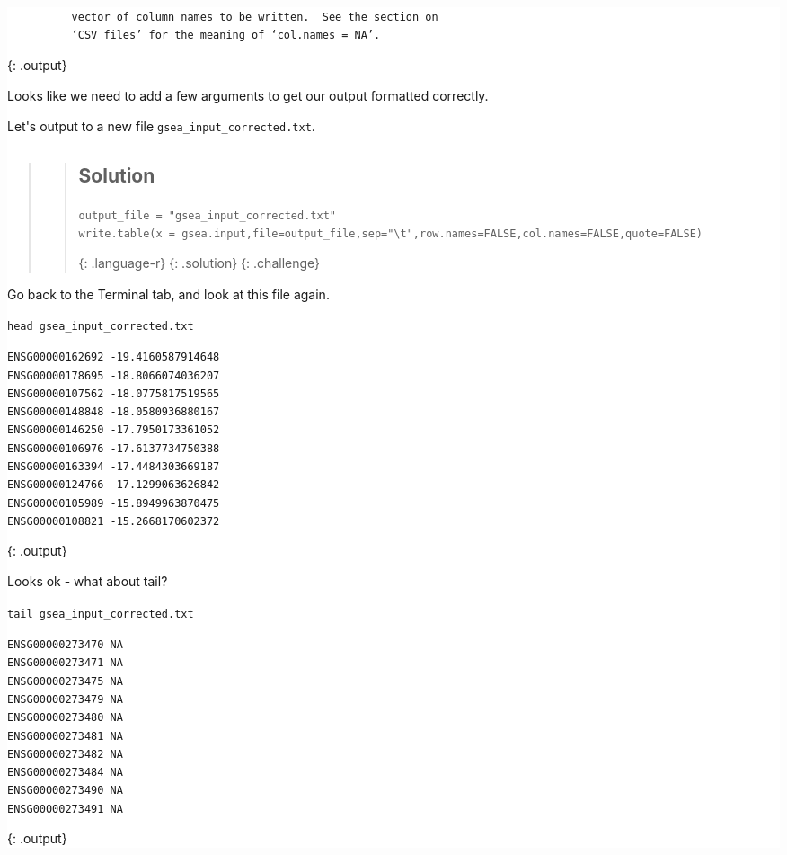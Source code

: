 ```
          vector of column names to be written.  See the section on
          ‘CSV files’ for the meaning of ‘col.names = NA’.
```
{: .output}

Looks like we need to add a few arguments to get our output formatted correctly.

Let's output to a new file `gsea_input_corrected.txt`.

>
> > ## Solution
> >
> > ```
> > output_file = "gsea_input_corrected.txt"
> > write.table(x = gsea.input,file=output_file,sep="\t",row.names=FALSE,col.names=FALSE,quote=FALSE)
> > ```
> > {: .language-r}
> {: .solution}
{: .challenge}

Go back to the Terminal tab, and look at this file again.

```
head gsea_input_corrected.txt
```

```
ENSG00000162692	-19.4160587914648
ENSG00000178695	-18.8066074036207
ENSG00000107562	-18.0775817519565
ENSG00000148848	-18.0580936880167
ENSG00000146250	-17.7950173361052
ENSG00000106976	-17.6137734750388
ENSG00000163394	-17.4484303669187
ENSG00000124766	-17.1299063626842
ENSG00000105989	-15.8949963870475
ENSG00000108821	-15.2668170602372
```
{: .output}

Looks ok - what about tail?

```
tail gsea_input_corrected.txt
```

```
ENSG00000273470	NA
ENSG00000273471	NA
ENSG00000273475	NA
ENSG00000273479	NA
ENSG00000273480	NA
ENSG00000273481	NA
ENSG00000273482	NA
ENSG00000273484	NA
ENSG00000273490	NA
ENSG00000273491	NA
```
{: .output}
